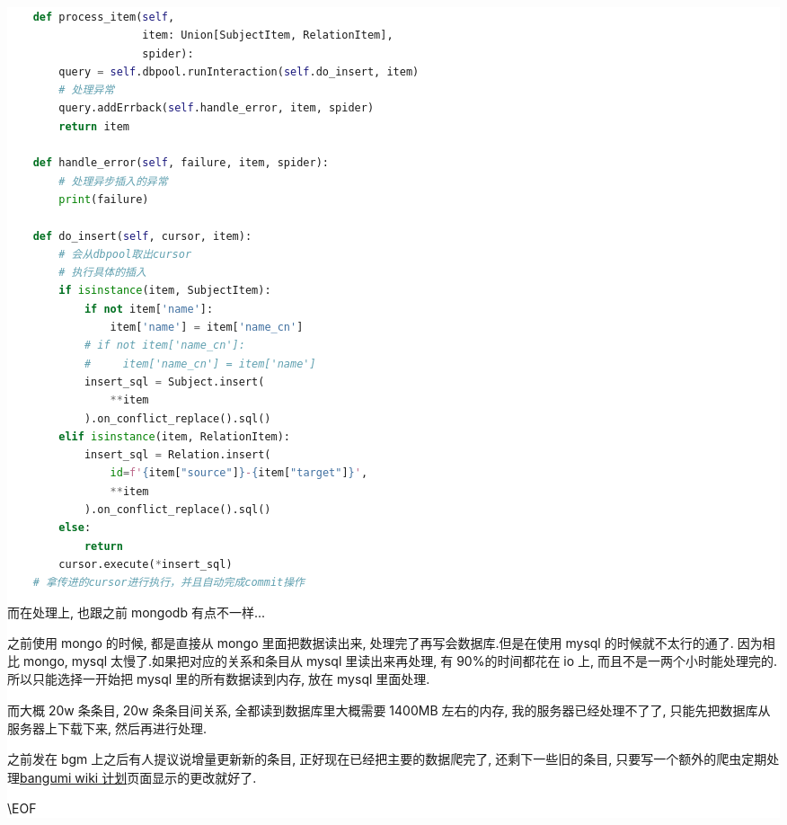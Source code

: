 ```python
    def process_item(self,
                     item: Union[SubjectItem, RelationItem],
                     spider):
        query = self.dbpool.runInteraction(self.do_insert, item)
        # 处理异常
        query.addErrback(self.handle_error, item, spider)
        return item

    def handle_error(self, failure, item, spider):
        # 处理异步插入的异常
        print(failure)

    def do_insert(self, cursor, item):
        # 会从dbpool取出cursor
        # 执行具体的插入
        if isinstance(item, SubjectItem):
            if not item['name']:
                item['name'] = item['name_cn']
            # if not item['name_cn']:
            #     item['name_cn'] = item['name']
            insert_sql = Subject.insert(
                **item
            ).on_conflict_replace().sql()
        elif isinstance(item, RelationItem):
            insert_sql = Relation.insert(
                id=f'{item["source"]}-{item["target"]}',
                **item
            ).on_conflict_replace().sql()
        else:
            return
        cursor.execute(*insert_sql)
    # 拿传进的cursor进行执行，并且自动完成commit操作
```

而在处理上, 也跟之前 mongodb 有点不一样...

之前使用 mongo 的时候, 都是直接从 mongo 里面把数据读出来, 处理完了再写会数据库.但是在使用 mysql 的时候就不太行的通了. 因为相比 mongo, mysql 太慢了.如果把对应的关系和条目从 mysql 里读出来再处理, 有 90%的时间都花在 io 上, 而且不是一两个小时能处理完的. 所以只能选择一开始把 mysql 里的所有数据读到内存, 放在 mysql 里面处理.

而大概 20w 条条目, 20w 条条目间关系, 全都读到数据库里大概需要 1400MB 左右的内存, 我的服务器已经处理不了了, 只能先把数据库从服务器上下载下来, 然后再进行处理.

之前发在 bgm 上之后有人提议说增量更新新的条目, 正好现在已经把主要的数据爬完了, 还剩下一些旧的条目, 只要写一个额外的爬虫定期处理[bangumi wiki 计划](https://bgm.tv/wiki)页面显示的更改就好了.

\EOF
